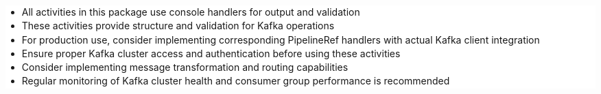 - All activities in this package use console handlers for output and validation
- These activities provide structure and validation for Kafka operations
- For production use, consider implementing corresponding PipelineRef handlers with actual Kafka client integration
- Ensure proper Kafka cluster access and authentication before using these activities
- Consider implementing message transformation and routing capabilities
- Regular monitoring of Kafka cluster health and consumer group performance is recommended
